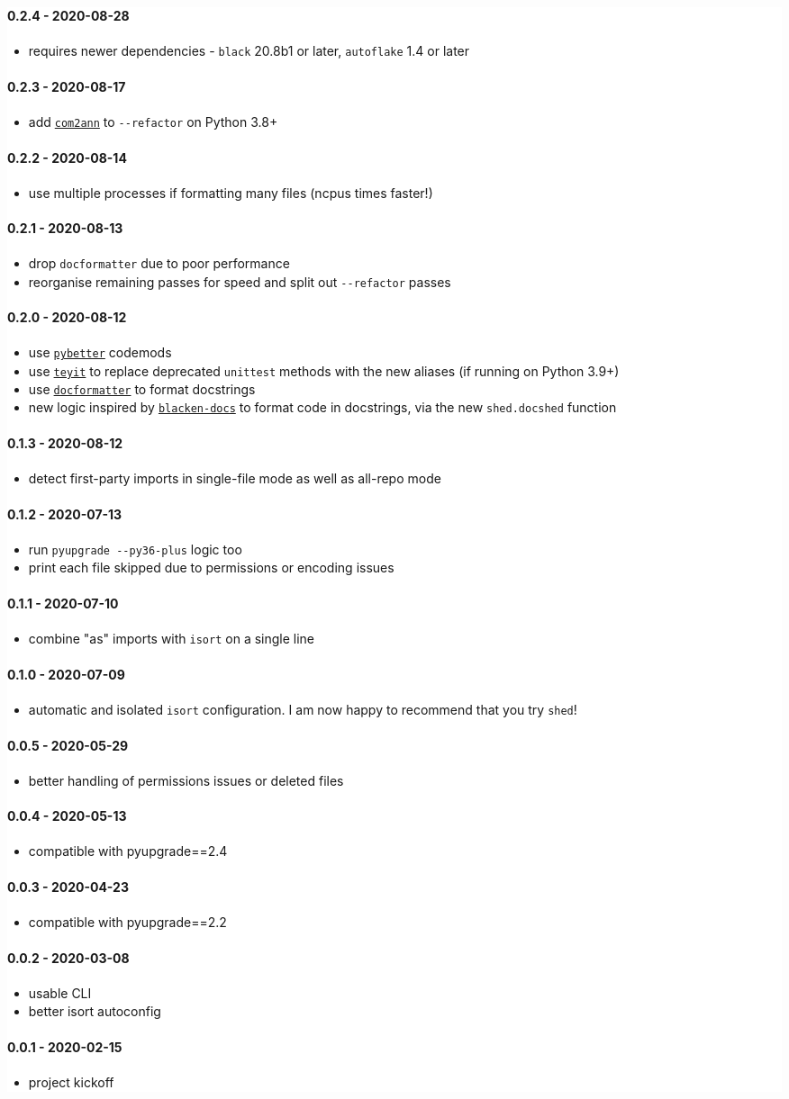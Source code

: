 #### 0.2.4 - 2020-08-28
- requires newer dependencies - `black` 20.8b1 or later, `autoflake` 1.4 or later

#### 0.2.3 - 2020-08-17
- add [`com2ann`](https://pypi.org/project/com2ann/) to `--refactor` on Python 3.8+

#### 0.2.2 - 2020-08-14
- use multiple processes if formatting many files (ncpus times faster!)

#### 0.2.1 - 2020-08-13
- drop `docformatter` due to poor performance
- reorganise remaining passes for speed and split out `--refactor` passes

#### 0.2.0 - 2020-08-12
- use [`pybetter`](https://pypi.org/project/pybetter/) codemods
- use [`teyit`](https://pypi.org/project/teyit/) to replace deprecated
  `unittest` methods with the new aliases (if running on Python 3.9+)
- use [`docformatter`](https://pypi.org/project/docformatter/) to format docstrings
- new logic inspired by [`blacken-docs`](https://pypi.org/project/blacken-docs/)
  to format code in docstrings, via the new `shed.docshed` function

#### 0.1.3 - 2020-08-12
- detect first-party imports in single-file mode as well as all-repo mode

#### 0.1.2 - 2020-07-13
- run `pyupgrade --py36-plus` logic too
- print each file skipped due to permissions or encoding issues

#### 0.1.1 - 2020-07-10
- combine "as" imports with `isort` on a single line

#### 0.1.0 - 2020-07-09
- automatic and isolated `isort` configuration.
  I am now happy to recommend that you try `shed`!

#### 0.0.5 - 2020-05-29
- better handling of permissions issues or deleted files

#### 0.0.4 - 2020-05-13
- compatible with pyupgrade==2.4

#### 0.0.3 - 2020-04-23
- compatible with pyupgrade==2.2

#### 0.0.2 - 2020-03-08
- usable CLI
- better isort autoconfig

#### 0.0.1 - 2020-02-15
- project kickoff
